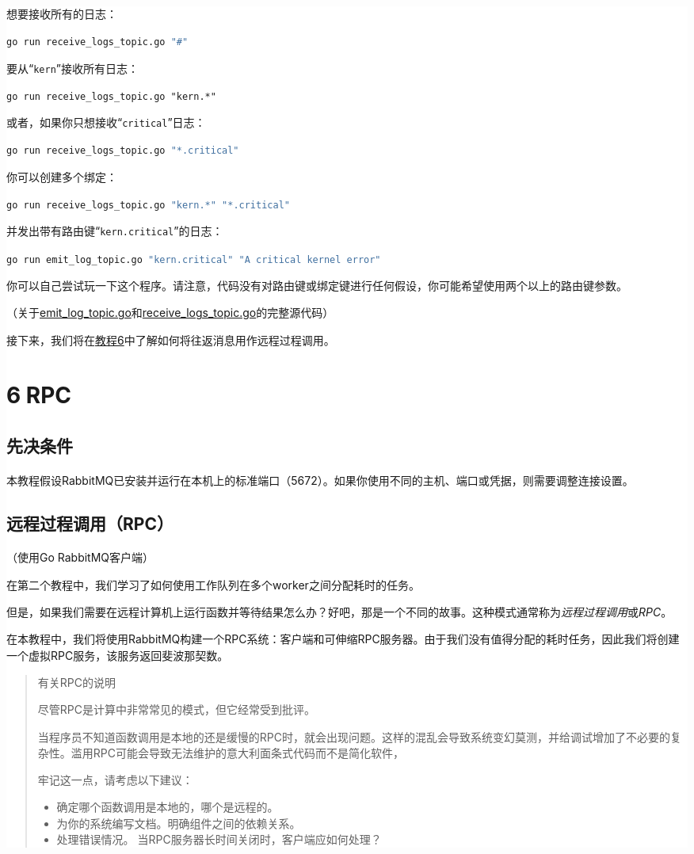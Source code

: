 想要接收所有的日志：

```bash
go run receive_logs_topic.go "#"
```

要从“`kern`”接收所有日志：

```bahs
go run receive_logs_topic.go "kern.*"
```

或者，如果你只想接收“`critical`”日志：

```bash
go run receive_logs_topic.go "*.critical"
```

你可以创建多个绑定：

```bash
go run receive_logs_topic.go "kern.*" "*.critical"
```

并发出带有路由键“`kern.critical`”的日志：

```bash
go run emit_log_topic.go "kern.critical" "A critical kernel error"
```

你可以自己尝试玩一下这个程序。请注意，代码没有对路由键或绑定键进行任何假设，你可能希望使用两个以上的路由键参数。

（关于[emit_log_topic.go](https://github.com/rabbitmq/rabbitmq-tutorials/blob/master/go/emit_log_topic.go)和[receive_logs_topic.go](https://github.com/rabbitmq/rabbitmq-tutorials/blob/master/go/receive_logs_topic.go)的完整源代码）

接下来，我们将在[教程6](https://www.liwenzhou.com/posts/Go/go_rabbitmq_tutorials_06/)中了解如何将往返消息用作远程过程调用。



# 6 RPC

## 先决条件

本教程假设RabbitMQ已安装并运行在本机上的标准端口（5672）。如果你使用不同的主机、端口或凭据，则需要调整连接设置。

## 远程过程调用（RPC）

（使用Go RabbitMQ客户端）

在第二个教程中，我们学习了如何使用工作队列在多个worker之间分配耗时的任务。

但是，如果我们需要在远程计算机上运行函数并等待结果怎么办？好吧，那是一个不同的故事。这种模式通常称为*远程过程调用*或*RPC*。

在本教程中，我们将使用RabbitMQ构建一个RPC系统：客户端和可伸缩RPC服务器。由于我们没有值得分配的耗时任务，因此我们将创建一个虚拟RPC服务，该服务返回斐波那契数。

> 有关RPC的说明
>
> 尽管RPC是计算中非常常见的模式，但它经常受到批评。
>
> 当程序员不知道函数调用是本地的还是缓慢的RPC时，就会出现问题。这样的混乱会导致系统变幻莫测，并给调试增加了不必要的复杂性。滥用RPC可能会导致无法维护的意大利面条式代码而不是简化软件，
>
> 牢记这一点，请考虑以下建议：
>
> - 确定哪个函数调用是本地的，哪个是远程的。
> - 为你的系统编写文档。明确组件之间的依赖关系。
> - 处理错误情况。 当RPC服务器长时间关闭时，客户端应如何处理？
